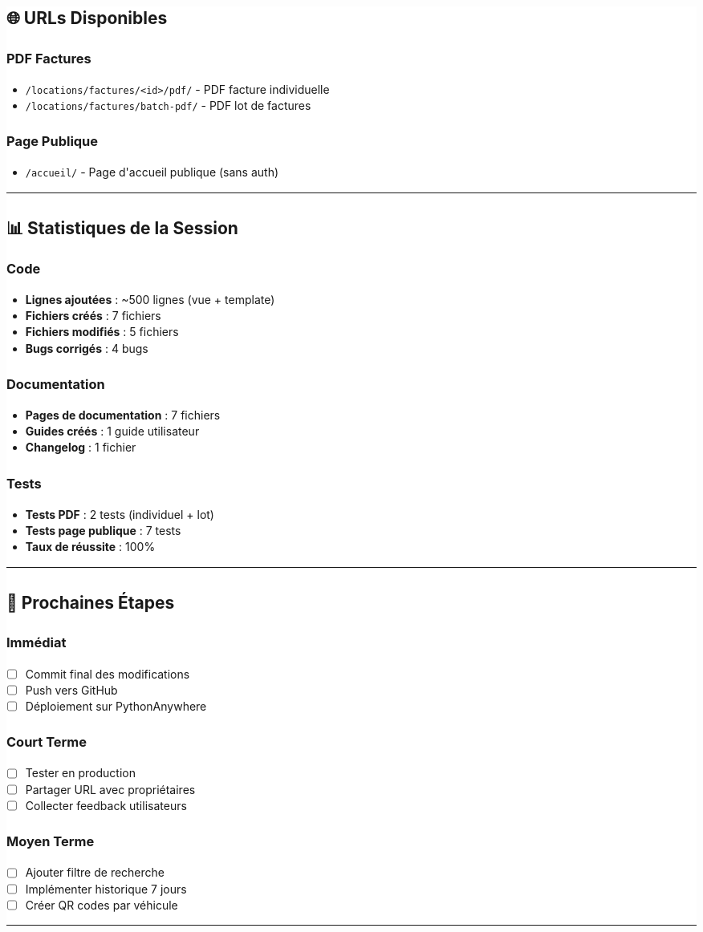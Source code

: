 ## 🌐 URLs Disponibles

### PDF Factures
- `/locations/factures/<id>/pdf/` - PDF facture individuelle
- `/locations/factures/batch-pdf/` - PDF lot de factures

### Page Publique
- `/accueil/` - Page d'accueil publique (sans auth)

---

## 📊 Statistiques de la Session

### Code
- **Lignes ajoutées** : ~500 lignes (vue + template)
- **Fichiers créés** : 7 fichiers
- **Fichiers modifiés** : 5 fichiers
- **Bugs corrigés** : 4 bugs

### Documentation
- **Pages de documentation** : 7 fichiers
- **Guides créés** : 1 guide utilisateur
- **Changelog** : 1 fichier

### Tests
- **Tests PDF** : 2 tests (individuel + lot)
- **Tests page publique** : 7 tests
- **Taux de réussite** : 100%

---

## 🚀 Prochaines Étapes

### Immédiat
- [ ] Commit final des modifications
- [ ] Push vers GitHub
- [ ] Déploiement sur PythonAnywhere

### Court Terme
- [ ] Tester en production
- [ ] Partager URL avec propriétaires
- [ ] Collecter feedback utilisateurs

### Moyen Terme
- [ ] Ajouter filtre de recherche
- [ ] Implémenter historique 7 jours
- [ ] Créer QR codes par véhicule

---